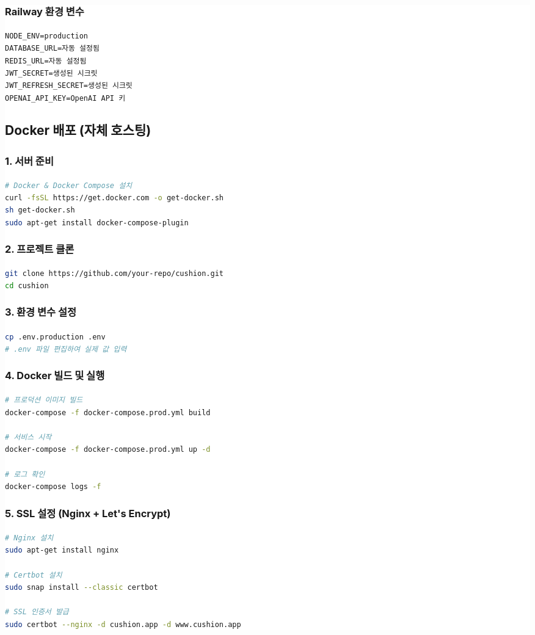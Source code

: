 ### Railway 환경 변수
```
NODE_ENV=production
DATABASE_URL=자동 설정됨
REDIS_URL=자동 설정됨
JWT_SECRET=생성된 시크릿
JWT_REFRESH_SECRET=생성된 시크릿
OPENAI_API_KEY=OpenAI API 키
```

## Docker 배포 (자체 호스팅)

### 1. 서버 준비
```bash
# Docker & Docker Compose 설치
curl -fsSL https://get.docker.com -o get-docker.sh
sh get-docker.sh
sudo apt-get install docker-compose-plugin
```

### 2. 프로젝트 클론
```bash
git clone https://github.com/your-repo/cushion.git
cd cushion
```

### 3. 환경 변수 설정
```bash
cp .env.production .env
# .env 파일 편집하여 실제 값 입력
```

### 4. Docker 빌드 및 실행
```bash
# 프로덕션 이미지 빌드
docker-compose -f docker-compose.prod.yml build

# 서비스 시작
docker-compose -f docker-compose.prod.yml up -d

# 로그 확인
docker-compose logs -f
```

### 5. SSL 설정 (Nginx + Let's Encrypt)
```bash
# Nginx 설치
sudo apt-get install nginx

# Certbot 설치
sudo snap install --classic certbot

# SSL 인증서 발급
sudo certbot --nginx -d cushion.app -d www.cushion.app
```
